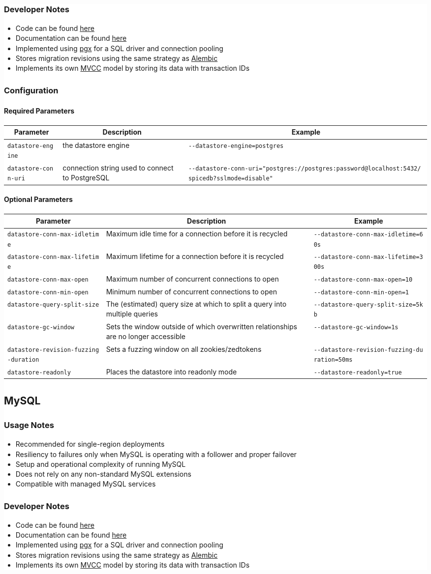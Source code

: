 ### Developer Notes

- Code can be found [here][pg-code]
- Documentation can be found [here][pg-godoc]
- Implemented using [pgx][pgx] for a SQL driver and connection pooling
- Stores migration revisions using the same strategy as [Alembic][alembic]
- Implements its own [MVCC][mvcc] model by storing its data with transaction IDs

[pg-code]: https://github.com/authzed/spicedb/tree/main/internal/datastore/postgres
[pg-godoc]: https://pkg.go.dev/github.com/authzed/spicedb/internal/datastore/postgres
[pgx]: https://pkg.go.dev/gopkg.in/jackc/pgx.v3
[alembic]: https://alembic.sqlalchemy.org/en/latest/
[mvcc]: https://en.wikipedia.org/wiki/Multiversion_concurrency_control

### Configuration

#### Required Parameters

| Parameter            | Description                                     | Example                                                                                      |
| -------------------- | ----------------------------------------------- | -------------------------------------------------------------------------------------------- |
| `datastore-engine`   | the datastore engine                            | `--datastore-engine=postgres`                                                                |
| `datastore-conn-uri` | connection string used to connect to PostgreSQL | `--datastore-conn-uri="postgres://postgres:password@localhost:5432/spicedb?sslmode=disable"` |

#### Optional Parameters

| Parameter                             | Description                                                                         | Example                                      |
| ------------------------------------- | ----------------------------------------------------------------------------------- | -------------------------------------------- |
| `datastore-conn-max-idletime`         | Maximum idle time for a connection before it is recycled                            | `--datastore-conn-max-idletime=60s`          |
| `datastore-conn-max-lifetime`         | Maximum lifetime for a connection before it is recycled                             | `--datastore-conn-max-lifetime=300s`         |
| `datastore-conn-max-open`             | Maximum number of concurrent connections to open                                    | `--datastore-conn-max-open=10`               |
| `datastore-conn-min-open`             | Minimum number of concurrent connections to open                                    | `--datastore-conn-min-open=1`                |
| `datastore-query-split-size`          | The (estimated) query size at which to split a query into multiple queries          | `--datastore-query-split-size=5kb`           |
| `datastore-gc-window`                 | Sets the window outside of which overwritten relationships are no longer accessible | `--datastore-gc-window=1s`                   |
| `datastore-revision-fuzzing-duration` | Sets a fuzzing window on all zookies/zedtokens                                      | `--datastore-revision-fuzzing-duration=50ms` |
| `datastore-readonly`                  | Places the datastore into readonly mode                                             | `--datastore-readonly=true`                  |

## MySQL

### Usage Notes

- Recommended for single-region deployments
- Resiliency to failures only when MySQL is operating with a follower and proper failover
- Setup and operational complexity of running MySQL
- Does not rely on any non-standard MySQL extensions
- Compatible with managed MySQL services

### Developer Notes

- Code can be found [here][mysql-code]
- Documentation can be found [here][mysql-godoc]
- Implemented using [pgx][pgx] for a SQL driver and connection pooling
- Stores migration revisions using the same strategy as [Alembic][alembic]
- Implements its own [MVCC][mvcc] model by storing its data with transaction IDs


[crdb-code]: https://github.com/authzed/spicedb/tree/main/internal/datastore/crdb
[crdb-godoc]: https://pkg.go.dev/github.com/authzed/spicedb/internal/datastore/crdb
[New Enemy Problem]: /reference/glossary.md#new-enemy-problem
[spanner-code]: https://github.com/authzed/spicedb/tree/main/internal/datastore/spanner
[spanner-godoc]: https://pkg.go.dev/github.com/authzed/spicedb/internal/datastore/spanner
[gc-process]: https://github.com/authzed/spicedb/blob/main/internal/datastore/spanner/gc.go
[spanner-docs]: https://cloud.google.com/spanner
[mysql-code]: https://github.com/authzed/spicedb/tree/main/internal/datastore/mysql
[mysql-godoc]: https://pkg.go.dev/github.com/authzed/spicedb/internal/datastore/mysql
[memdb-code]: https://github.com/authzed/spicedb/tree/main/internal/datastore/memdb
[memdb-godoc]: https://pkg.go.dev/github.com/authzed/spicedb/internal/datastore/memdb